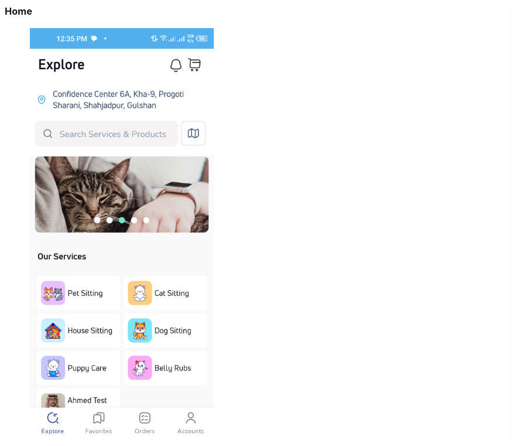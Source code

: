 ### Home
<img src="https://github.com/mehedii-hassan/PetPat-User/blob/main/PICTURES/1%20(6).png" width="400" height="700" >
